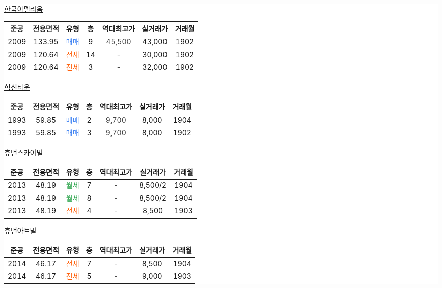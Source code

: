 [한국아델리움](https://search.naver.com/search.naver?query=%EA%B4%91%EC%A3%BC%EA%B4%91%EC%97%AD%EC%8B%9C+%EB%B6%81%EA%B5%AC+%EC%98%A4%EC%B9%98%EB%8F%99+%ED%95%9C%EA%B5%AD%EC%95%84%EB%8D%B8%EB%A6%AC%EC%9B%80)

|준공|전용면적|유형|층|역대최고가|실거래가|거래월|
|:---:|:---:|:---:|:---:|:---:|:---:|:---:|
|2009|133.95|<span style="color:#4285f3">매매</span>|9|<span style="color:#444444">45,500</span>|43,000|1902|
|2009|120.64|<span style="color:#ff5a00">전세</span>|14|<span style="color:#444444">-</span>|30,000|1902|
|2009|120.64|<span style="color:#ff5a00">전세</span>|3|<span style="color:#444444">-</span>|32,000|1902|


<script async src="//pagead2.googlesyndication.com/pagead/js/adsbygoogle.js"></script>

<ins class="adsbygoogle"
     style="display:block"
     data-ad-client="ca-pub-2446590836940007"
     data-ad-slot="1659523306"
     data-ad-format="auto"
     data-full-width-responsive="true"></ins>
<script>
(adsbygoogle = window.adsbygoogle || []).push({});
</script>


[혁신타운](https://search.naver.com/search.naver?query=%EA%B4%91%EC%A3%BC%EA%B4%91%EC%97%AD%EC%8B%9C+%EB%B6%81%EA%B5%AC+%EC%98%A4%EC%B9%98%EB%8F%99+%ED%98%81%EC%8B%A0%ED%83%80%EC%9A%B4)

|준공|전용면적|유형|층|역대최고가|실거래가|거래월|
|:---:|:---:|:---:|:---:|:---:|:---:|:---:|
|1993|59.85|<span style="color:#4285f3">매매</span>|2|<span style="color:#444444">9,700</span>|8,000|1904|
|1993|59.85|<span style="color:#4285f3">매매</span>|3|<span style="color:#444444">9,700</span>|8,000|1902|

[휴먼스카이빌](https://search.naver.com/search.naver?query=%EA%B4%91%EC%A3%BC%EA%B4%91%EC%97%AD%EC%8B%9C+%EB%B6%81%EA%B5%AC+%EC%98%A4%EC%B9%98%EB%8F%99+%ED%9C%B4%EB%A8%BC%EC%8A%A4%EC%B9%B4%EC%9D%B4%EB%B9%8C)

|준공|전용면적|유형|층|역대최고가|실거래가|거래월|
|:---:|:---:|:---:|:---:|:---:|:---:|:---:|
|2013|48.19|<span style="color:#34a853">월세</span>|7|<span style="color:#444444">-</span>|8,500/2|1904|
|2013|48.19|<span style="color:#34a853">월세</span>|8|<span style="color:#444444">-</span>|8,500/2|1904|
|2013|48.19|<span style="color:#ff5a00">전세</span>|4|<span style="color:#444444">-</span>|8,500|1903|

[휴먼아트빌](https://search.naver.com/search.naver?query=%EA%B4%91%EC%A3%BC%EA%B4%91%EC%97%AD%EC%8B%9C+%EB%B6%81%EA%B5%AC+%EC%98%A4%EC%B9%98%EB%8F%99+%ED%9C%B4%EB%A8%BC%EC%95%84%ED%8A%B8%EB%B9%8C)

|준공|전용면적|유형|층|역대최고가|실거래가|거래월|
|:---:|:---:|:---:|:---:|:---:|:---:|:---:|
|2014|46.17|<span style="color:#ff5a00">전세</span>|7|<span style="color:#444444">-</span>|8,500|1904|
|2014|46.17|<span style="color:#ff5a00">전세</span>|5|<span style="color:#444444">-</span>|9,000|1903|
